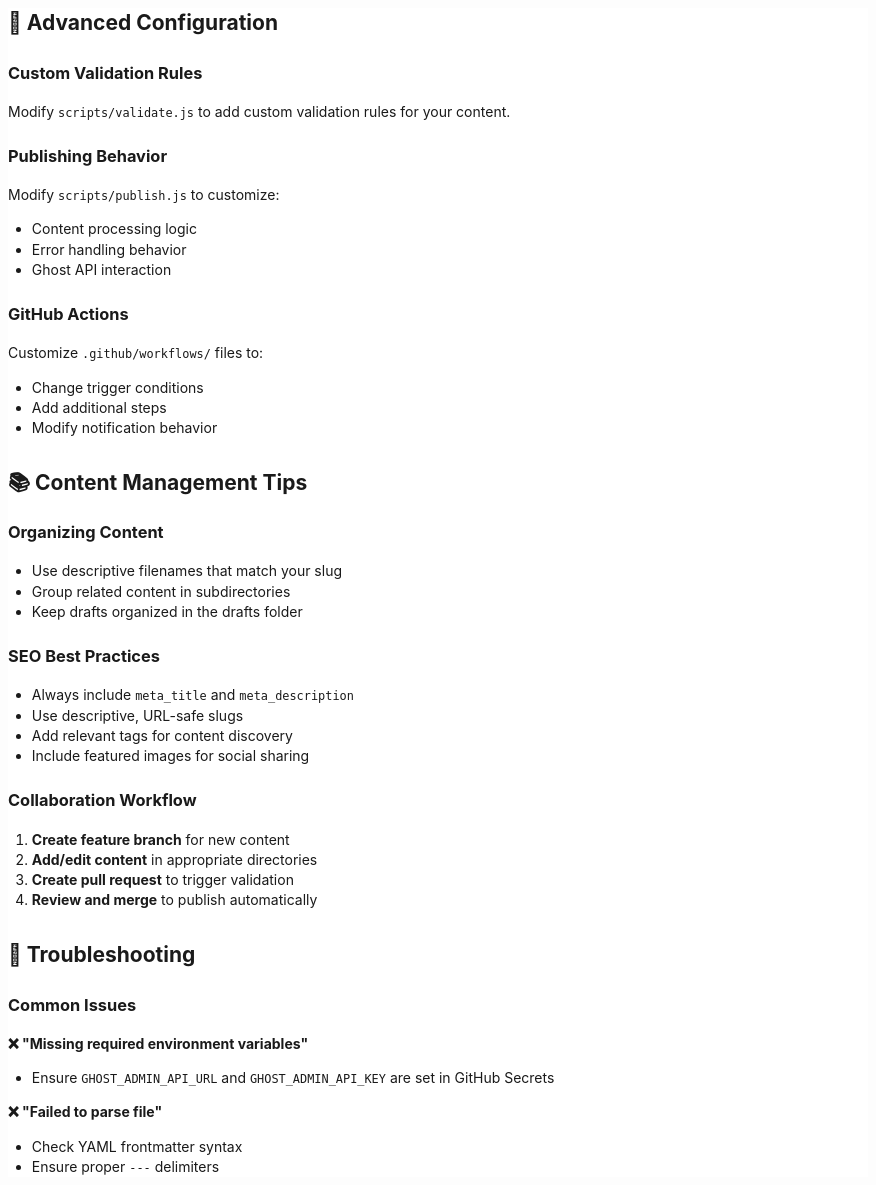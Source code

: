 ## 🔧 Advanced Configuration

### Custom Validation Rules

Modify `scripts/validate.js` to add custom validation rules for your content.

### Publishing Behavior

Modify `scripts/publish.js` to customize:
- Content processing logic
- Error handling behavior  
- Ghost API interaction

### GitHub Actions

Customize `.github/workflows/` files to:
- Change trigger conditions
- Add additional steps
- Modify notification behavior

## 📚 Content Management Tips

### Organizing Content

- Use descriptive filenames that match your slug
- Group related content in subdirectories
- Keep drafts organized in the drafts folder

### SEO Best Practices

- Always include `meta_title` and `meta_description`
- Use descriptive, URL-safe slugs
- Add relevant tags for content discovery
- Include featured images for social sharing

### Collaboration Workflow

1. **Create feature branch** for new content
2. **Add/edit content** in appropriate directories
3. **Create pull request** to trigger validation
4. **Review and merge** to publish automatically

## 🚨 Troubleshooting

### Common Issues

**❌ "Missing required environment variables"**
- Ensure `GHOST_ADMIN_API_URL` and `GHOST_ADMIN_API_KEY` are set in GitHub Secrets

**❌ "Failed to parse file"**
- Check YAML frontmatter syntax
- Ensure proper `---` delimiters
